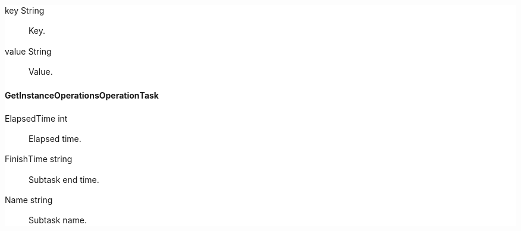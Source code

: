 <div>
<pulumi-choosable type="language" values="yaml">
<dl class="resources-properties"><dt class="property-required"
            title="Required">
        <span id="key_yaml">
<a data-swiftype-name="resource-property" data-swiftype-type="text" href="#key_yaml" style="color: inherit; text-decoration: inherit;">key</a>
</span>
        <span class="property-indicator"></span>
        <span class="property-type">String</span>
    </dt>
    <dd><p>Key.</p>
</dd><dt class="property-required"
            title="Required">
        <span id="value_yaml">
<a data-swiftype-name="resource-property" data-swiftype-type="text" href="#value_yaml" style="color: inherit; text-decoration: inherit;">value</a>
</span>
        <span class="property-indicator"></span>
        <span class="property-type">String</span>
    </dt>
    <dd><p>Value.</p>
</dd></dl>
</pulumi-choosable>
</div>

<h4 id="getinstanceoperationsoperationtask">Get<wbr>Instance<wbr>Operations<wbr>Operation<wbr>Task</h4>



<div>
<pulumi-choosable type="language" values="csharp">
<dl class="resources-properties"><dt class="property-required"
            title="Required">
        <span id="elapsedtime_csharp">
<a data-swiftype-name="resource-property" data-swiftype-type="text" href="#elapsedtime_csharp" style="color: inherit; text-decoration: inherit;">Elapsed<wbr>Time</a>
</span>
        <span class="property-indicator"></span>
        <span class="property-type">int</span>
    </dt>
    <dd><p>Elapsed time.</p>
</dd><dt class="property-required"
            title="Required">
        <span id="finishtime_csharp">
<a data-swiftype-name="resource-property" data-swiftype-type="text" href="#finishtime_csharp" style="color: inherit; text-decoration: inherit;">Finish<wbr>Time</a>
</span>
        <span class="property-indicator"></span>
        <span class="property-type">string</span>
    </dt>
    <dd><p>Subtask end time.</p>
</dd><dt class="property-required"
            title="Required">
        <span id="name_csharp">
<a data-swiftype-name="resource-property" data-swiftype-type="text" href="#name_csharp" style="color: inherit; text-decoration: inherit;">Name</a>
</span>
        <span class="property-indicator"></span>
        <span class="property-type">string</span>
    </dt>
    <dd><p>Subtask name.</p>
</dd><dt class="property-required"
            title="Required">
